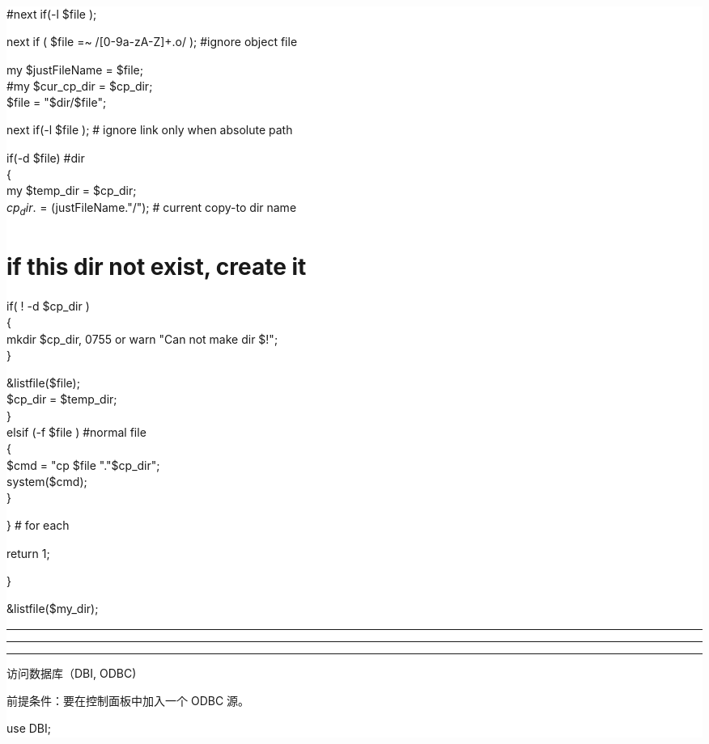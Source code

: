 #next if(-l $file );  
  
next if ( $file =~ /[0-9a-zA-Z]+\.o/ ); #ignore object file  
  
my $justFileName = $file;   
#my $cur_cp_dir = $cp_dir;  
$file = "$dir/$file";  
  
next if(-l $file ); # ignore link only when absolute path

if(-d $file) #dir  
{  
my $temp_dir = $cp_dir;  
$cp_dir .= ($justFileName."/"); # current copy-to dir name  
  
# if this dir not exist, create it  
if( ! -d $cp_dir )  
{  
mkdir $cp_dir, 0755 or warn "Can not make dir $!";   
}  
  
&listfile($file);  
$cp_dir = $temp_dir;  
}  
elsif (-f $file ) #normal file  
{  
$cmd = "cp $file "."$cp_dir";  
system($cmd);  
}   
  
} # for each

return 1;

}

&listfile($my_dir);

---------------------------------------------------------------------------------------------------------------------------------------

---------------------------------------------------------------------------------------------------------------------------------------

---------------------------------------------------------------------------------------------------------------------------------------

  


  


访问数据库（DBI, ODBC)

前提条件：要在控制面板中加入一个 ODBC 源。

  


  


use DBI;
